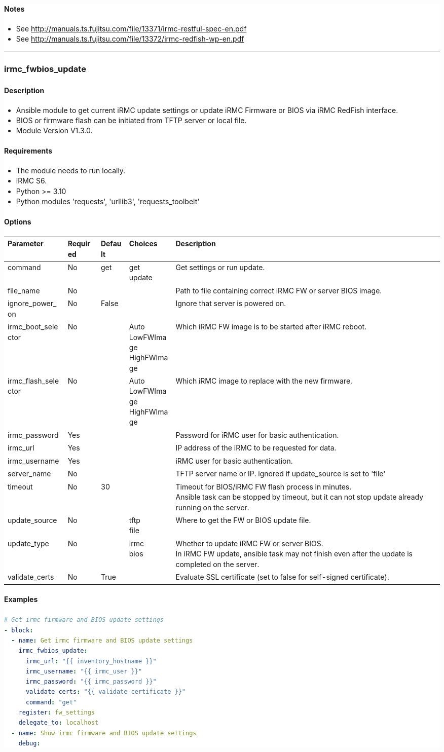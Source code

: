 #### Notes

- See http://manuals.ts.fujitsu.com/file/13371/irmc-restful-spec-en.pdf
- See http://manuals.ts.fujitsu.com/file/13372/irmc-redfish-wp-en.pdf

---
### irmc_fwbios_update

#### Description

* Ansible module to get current iRMC update settings or update iRMC Firmware or BIOS via iRMC RedFish interface.
* BIOS or firmware flash can be initiated from TFTP server or local file.
* Module Version V1.3.0.

#### Requirements

* The module needs to run locally.
* iRMC S6.
* Python >= 3.10
* Python modules 'requests', 'urllib3', 'requests_toolbelt'

#### Options

| Parameter | Required | Default | Choices | Description |
|:----------|:---------|:--------|:--------|:----------- |
| command  |  No  |  get  | get<br/> update<br/>  | Get settings or run update. |
| file_name  |  No  |  | | Path to file containing correct iRMC FW or server BIOS image. |
| ignore_power_on  |  No  |  False  | | Ignore that server is powered on. |
| irmc_boot_selector  |  No  |  | Auto<br/> LowFWImage<br/> HighFWImage<br/>  | Which iRMC FW image is to be started after iRMC reboot. |
| irmc_flash_selector  |  No  |  | Auto<br/> LowFWImage<br/> HighFWImage<br/>  | Which iRMC image to replace with the new firmware. |
| irmc_password  |  Yes  |  | | Password for iRMC user for basic authentication. |
| irmc_url  |  Yes  |  | | IP address of the iRMC to be requested for data. |
| irmc_username  |  Yes  |  | | iRMC user for basic authentication. |
| server_name  |  No  |  | | TFTP server name or IP. ignored if update_source is set to 'file' |
| timeout  |  No  |  30  | | Timeout for BIOS/iRMC FW flash process in minutes.<br/> Ansible task can be stopped by timeout, but it can not stop update already running on the server. |
| update_source  |  No  |  | tftp<br/> file<br/>  | Where to get the FW or BIOS update file. |
| update_type  |  No  |  | irmc<br/> bios<br/>  | Whether to update iRMC FW or server BIOS.<br/> In iRMC FW update, ansible task may not finish even after the update is completed on the server. |
| validate_certs  |  No  |  True  | | Evaluate SSL certificate (set to false for self-signed certificate). |

#### Examples

```yaml
# Get irmc firmware and BIOS update settings
- block: 
  - name: Get irmc firmware and BIOS update settings
    irmc_fwbios_update:
      irmc_url: "{{ inventory_hostname }}"
      irmc_username: "{{ irmc_user }}"
      irmc_password: "{{ irmc_password }}"
      validate_certs: "{{ validate_certificate }}"
      command: "get"
    register: fw_settings
    delegate_to: localhost
  - name: Show irmc firmware and BIOS update settings
    debug:
```